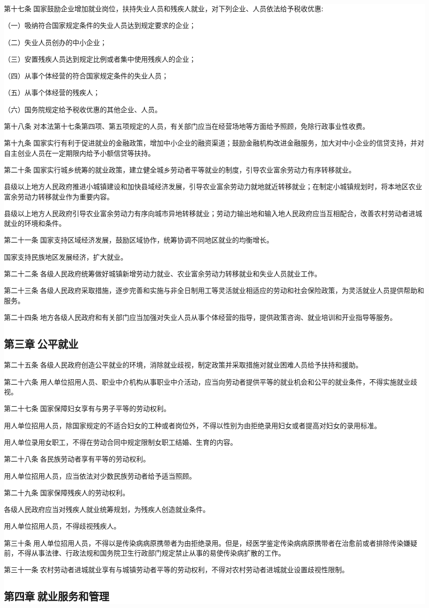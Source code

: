 第十七条 国家鼓励企业增加就业岗位，扶持失业人员和残疾人就业，对下列企业、人员依法给予税收优惠:

（一）吸纳符合国家规定条件的失业人员达到规定要求的企业；

（二）失业人员创办的中小企业；

（三）安置残疾人员达到规定比例或者集中使用残疾人的企业；

（四）从事个体经营的符合国家规定条件的失业人员；

（五）从事个体经营的残疾人；

（六）国务院规定给予税收优惠的其他企业、人员。

第十八条 对本法第十七条第四项、第五项规定的人员，有关部门应当在经营场地等方面给予照顾，免除行政事业性收费。

第十九条 国家实行有利于促进就业的金融政策，增加中小企业的融资渠道；鼓励金融机构改进金融服务，加大对中小企业的信贷支持，并对自主创业人员在一定期限内给予小额信贷等扶持。

第二十条 国家实行城乡统筹的就业政策，建立健全城乡劳动者平等就业的制度，引导农业富余劳动力有序转移就业。

县级以上地方人民政府推进小城镇建设和加快县域经济发展，引导农业富余劳动力就地就近转移就业；在制定小城镇规划时，将本地区农业富余劳动力转移就业作为重要内容。

县级以上地方人民政府引导农业富余劳动力有序向城市异地转移就业；劳动力输出地和输入地人民政府应当互相配合，改善农村劳动者进城就业的环境和条件。

第二十一条 国家支持区域经济发展，鼓励区域协作，统筹协调不同地区就业的均衡增长。

国家支持民族地区发展经济，扩大就业。

第二十二条 各级人民政府统筹做好城镇新增劳动力就业、农业富余劳动力转移就业和失业人员就业工作。

第二十三条 各级人民政府采取措施，逐步完善和实施与非全日制用工等灵活就业相适应的劳动和社会保险政策，为灵活就业人员提供帮助和服务。

第二十四条 地方各级人民政府和有关部门应当加强对失业人员从事个体经营的指导，提供政策咨询、就业培训和开业指导等服务。

## 第三章 公平就业

第二十五条 各级人民政府创造公平就业的环境，消除就业歧视，制定政策并采取措施对就业困难人员给予扶持和援助。

第二十六条 用人单位招用人员、职业中介机构从事职业中介活动，应当向劳动者提供平等的就业机会和公平的就业条件，不得实施就业歧视。

第二十七条 国家保障妇女享有与男子平等的劳动权利。

用人单位招用人员，除国家规定的不适合妇女的工种或者岗位外，不得以性别为由拒绝录用妇女或者提高对妇女的录用标准。

用人单位录用女职工，不得在劳动合同中规定限制女职工结婚、生育的内容。

第二十八条 各民族劳动者享有平等的劳动权利。

用人单位招用人员，应当依法对少数民族劳动者给予适当照顾。

第二十九条 国家保障残疾人的劳动权利。

各级人民政府应当对残疾人就业统筹规划，为残疾人创造就业条件。

用人单位招用人员，不得歧视残疾人。

第三十条 用人单位招用人员，不得以是传染病病原携带者为由拒绝录用。但是，经医学鉴定传染病病原携带者在治愈前或者排除传染嫌疑前，不得从事法律、行政法规和国务院卫生行政部门规定禁止从事的易使传染病扩散的工作。

第三十一条 农村劳动者进城就业享有与城镇劳动者平等的劳动权利，不得对农村劳动者进城就业设置歧视性限制。

## 第四章 就业服务和管理
